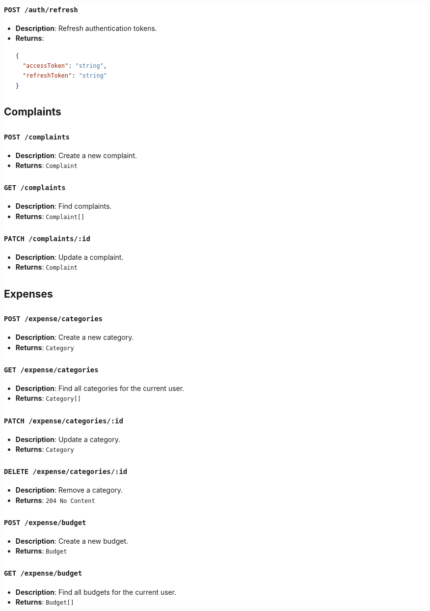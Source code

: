 ### `POST /auth/refresh`
- **Description**: Refresh authentication tokens.
- **Returns**:
  ```json
  {
    "accessToken": "string",
    "refreshToken": "string"
  }
  ```

## Complaints

### `POST /complaints`
- **Description**: Create a new complaint.
- **Returns**: `Complaint`

### `GET /complaints`
- **Description**: Find complaints.
- **Returns**: `Complaint[]`

### `PATCH /complaints/:id`
- **Description**: Update a complaint.
- **Returns**: `Complaint`

## Expenses

### `POST /expense/categories`
- **Description**: Create a new category.
- **Returns**: `Category`

### `GET /expense/categories`
- **Description**: Find all categories for the current user.
- **Returns**: `Category[]`

### `PATCH /expense/categories/:id`
- **Description**: Update a category.
- **Returns**: `Category`

### `DELETE /expense/categories/:id`
- **Description**: Remove a category.
- **Returns**: `204 No Content`

### `POST /expense/budget`
- **Description**: Create a new budget.
- **Returns**: `Budget`

### `GET /expense/budget`
- **Description**: Find all budgets for the current user.
- **Returns**: `Budget[]`
